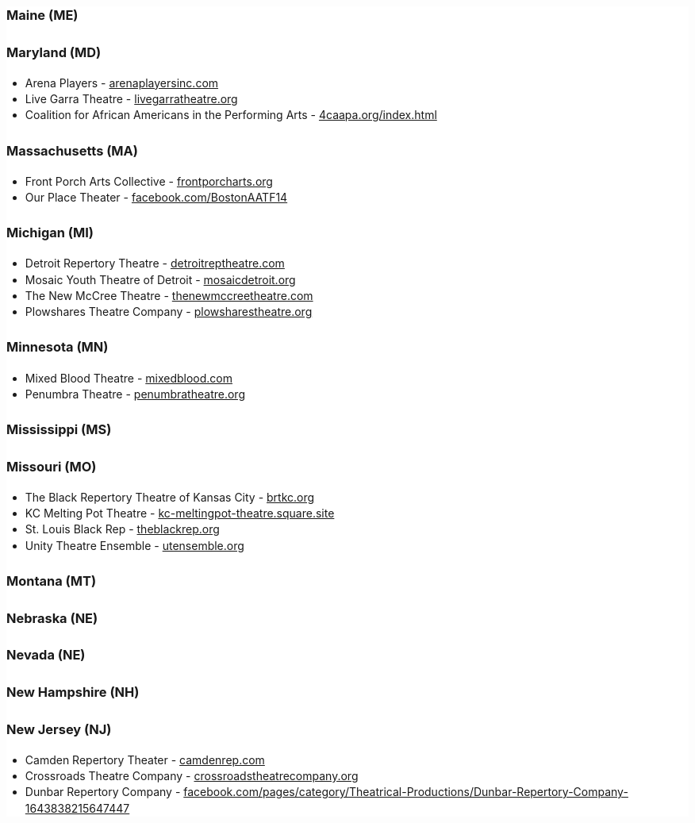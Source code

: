 ### Maine (ME)

### Maryland (MD)

* Arena Players - [arenaplayersinc.com](https://www.arenaplayersinc.com)
* Live Garra Theatre - [livegarratheatre.org](http://www.livegarratheatre.org)
* Coalition for African Americans in the Performing Arts - [4caapa.org/index.html](https://4caapa.org/index.html)

### Massachusetts (MA)

* Front Porch Arts Collective - [frontporcharts.org](https://www.frontporcharts.org)
* Our Place Theater - [facebook.com/BostonAATF14](https://www.facebook.com/BostonAATF14/)

### Michigan (MI)

* Detroit Repertory Theatre - [detroitreptheatre.com](https://www.detroitreptheatre.com)
* Mosaic Youth Theatre of Detroit - [mosaicdetroit.org](https://mosaicdetroit.org)
* The New McCree Theatre - [thenewmccreetheatre.com](http://www.thenewmccreetheatre.com)
* Plowshares Theatre Company - [plowsharestheatre.org](https://plowsharestheatre.org)

### Minnesota (MN)

* Mixed Blood Theatre - [mixedblood.com](https://mixedblood.com)
* Penumbra Theatre - [penumbratheatre.org](https://penumbratheatre.org)

### Mississippi (MS)

### Missouri (MO)

* The Black Repertory Theatre of Kansas City - [brtkc.org](https://www.brtkc.org)
* KC Melting Pot Theatre - [kc-meltingpot-theatre.square.site](https://kc-meltingpot-theatre.square.site)
* St. Louis Black Rep - [theblackrep.org](http://theblackrep.org)
* Unity Theatre Ensemble - [utensemble.org](http://www.utensemble.org)

### Montana (MT)

### Nebraska (NE)

### Nevada (NE)

### New Hampshire (NH)

### New Jersey (NJ)

* Camden Repertory Theater - [camdenrep.com](http://www.camdenrep.com)
* Crossroads Theatre Company - [crossroadstheatrecompany.org](http://www.crossroadstheatrecompany.org)
* Dunbar Repertory Company - [facebook.com/pages/category/Theatrical-Productions/Dunbar-Repertory-Company-1643838215647447](https://www.facebook.com/pages/category/Theatrical-Productions/Dunbar-Repertory-Company-1643838215647447/)
